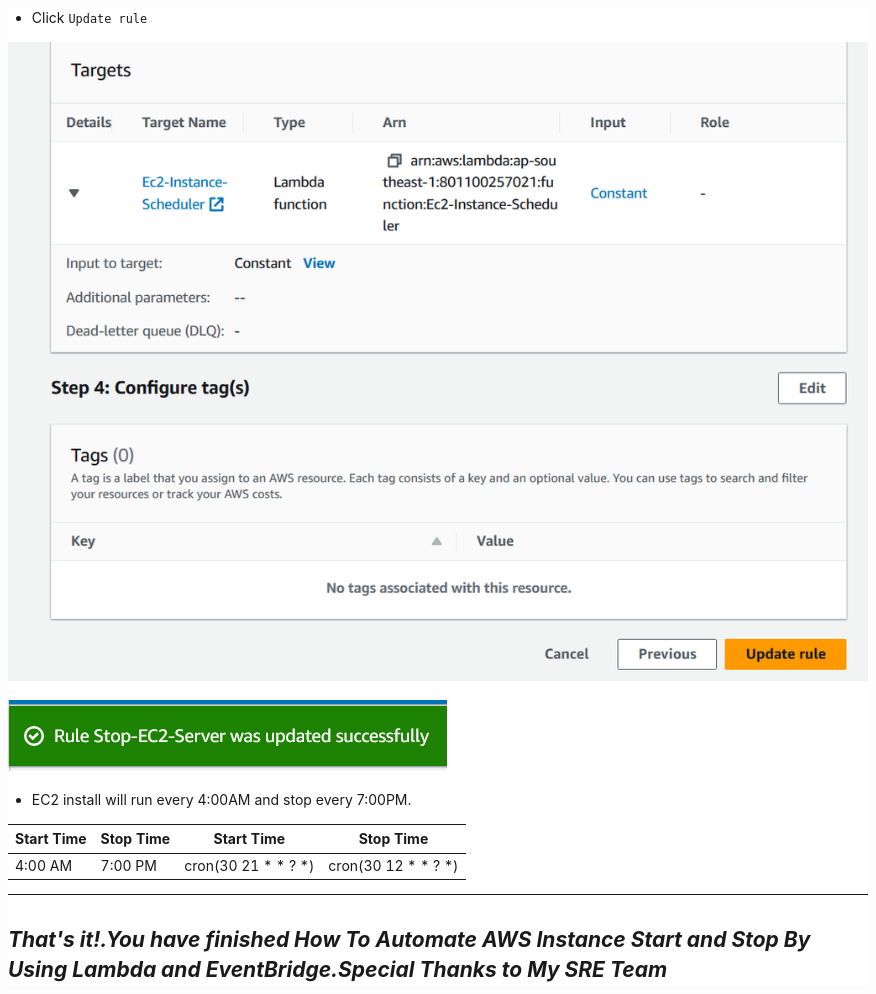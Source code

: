 - Click `Update rule`

![alt text](image-45.png)

![alt text](image-46.png)

- EC2 install will run every 4:00AM and stop every 7:00PM.

| Start Time | Stop Time | Start Time | Stop Time |
|------------|-----------|------------|-----------|
| 4:00 AM    | 7:00 PM   | cron(30 21 * * ? *) | cron(30 12 * * ? *) |

------
**_That's it!.You have finished How To Automate AWS Instance Start and Stop By Using Lambda and EventBridge.Special Thanks to My SRE Team_**
-----
